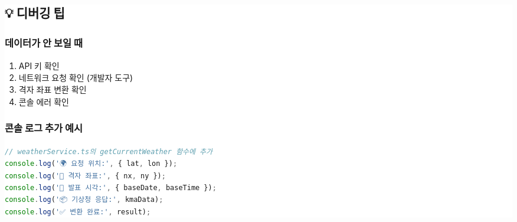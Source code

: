 ## 💡 디버깅 팁

### 데이터가 안 보일 때
1. API 키 확인
2. 네트워크 요청 확인 (개발자 도구)
3. 격자 좌표 변환 확인
4. 콘솔 에러 확인

### 콘솔 로그 추가 예시
```typescript
// weatherService.ts의 getCurrentWeather 함수에 추가
console.log('🌍 요청 위치:', { lat, lon });
console.log('📍 격자 좌표:', { nx, ny });
console.log('📅 발표 시각:', { baseDate, baseTime });
console.log('📦 기상청 응답:', kmaData);
console.log('✅ 변환 완료:', result);
```
